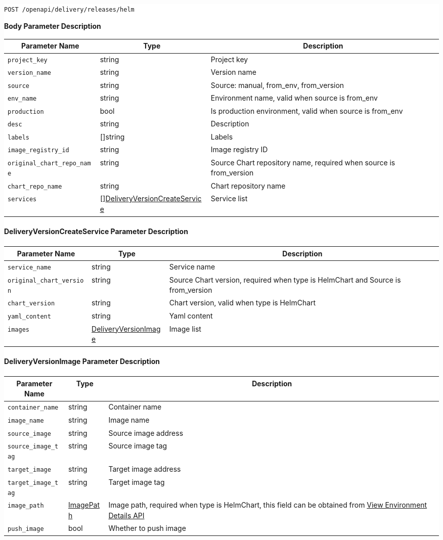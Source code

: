 ```
POST /openapi/delivery/releases/helm
```

**Body Parameter Description**

| Parameter Name             | Type                                                               | Description                                                              |
| -------------------------- | ------------------------------------------------------------------ | ------------------------------------------------------------------------ |
| `project_key`              | string                                                             | Project key                                                              |
| `version_name`             | string                                                             | Version name                                                             |
| `source`                   | string                                                             | Source: manual, from_env, from_version                                   |
| `env_name`                 | string                                                             | Environment name, valid when source is from_env          |
| `production`               | bool                                                               | Is production environment, valid when source is from_env |
| `desc`                     | string                                                             | Description                                                              |
| `labels`                   | []string                                                           | Labels                                                                   |
| `image_registry_id`        | string                                                             | Image registry ID                                                        |
| `original_chart_repo_name` | string                                                             | Source Chart repository name, required when source is from_version       |
| `chart_repo_name`          | string                                                             | Chart repository name                                                    |
| `services`                 | [][DeliveryVersionCreateService](#create-delivery-version-service-2) | Service list                                                             |

<h4 id="create-delivery-version-service-2">DeliveryVersionCreateService Parameter Description</h4>

| Parameter Name           | Type                                                   | Description                                                                      |
| ------------------------ | ------------------------------------------------------ | -------------------------------------------------------------------------------- |
| `service_name`           | string                                                 | Service name                                                                     |
| `original_chart_version` | string                                                 | Source Chart version, required when type is HelmChart and Source is from_version |
| `chart_version`          | string                                                 | Chart version, valid when type is HelmChart                                      |
| `yaml_content`           | string                                                 | Yaml content                                                                     |
| `images`                 | [DeliveryVersionImage](#create-delivery-version-image-2) | Image list                                                                       |

<h4 id="create-delivery-version-image-2">DeliveryVersionImage Parameter Description</h4>

| Parameter Name     | Type                     | Description                                                                                                                                               |
| ------------------ | ------------------------ | --------------------------------------------------------------------------------------------------------------------------------------------------------- |
| `container_name`   | string                   | Container name                                                                                                                                            |
| `image_name`       | string                   | Image name                                                                                                                                                |
| `source_image`     | string                   | Source image address                                                                                                                                      |
| `source_image_tag` | string                   | Source image tag                                                                                                                                          |
| `target_image`     | string                   | Target image address                                                                                                                                      |
| `target_image_tag` | string                   | Target image tag                                                                                                                                          |
| `image_path`       | [ImagePath](#image-path-2) | Image path, required when type is HelmChart, this field can be obtained from [View Environment Details API](/en/Zadig%20v3.4/api/env/#test-environment-2) |
| `push_image`       | bool                     | Whether to push image                                                                                                                                     |
